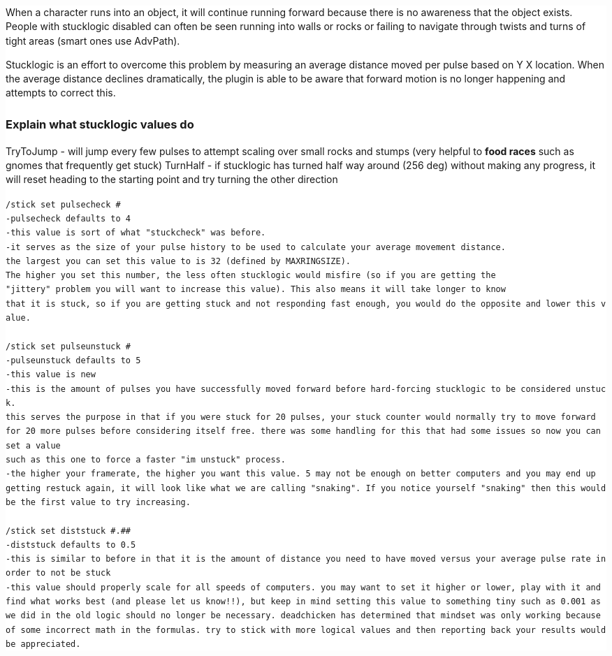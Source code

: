 When a character runs into an object, it will continue running forward because there is no awareness that the object
exists. People with stucklogic disabled can often be seen running into walls or rocks or failing to navigate through
twists and turns of tight areas (smart ones use AdvPath).

Stucklogic is an effort to overcome this problem by measuring an average distance moved per pulse based on Y X location.
When the average distance declines dramatically, the plugin is able to be aware that forward motion is no longer
happening and attempts to correct this.

### Explain what stucklogic values do

TryToJump - will jump every few pulses to attempt scaling over small rocks and stumps (very helpful to **food races**
such as gnomes that frequently get stuck) TurnHalf - if stucklogic has turned half way around (256 deg) without making
any progress, it will reset heading to the starting point and try turning the other direction

    /stick set pulsecheck #
    -pulsecheck defaults to 4
    -this value is sort of what "stuckcheck" was before.
    -it serves as the size of your pulse history to be used to calculate your average movement distance.
    the largest you can set this value to is 32 (defined by MAXRINGSIZE).
    The higher you set this number, the less often stucklogic would misfire (so if you are getting the
    "jittery" problem you will want to increase this value). This also means it will take longer to know
    that it is stuck, so if you are getting stuck and not responding fast enough, you would do the opposite and lower this value.

    /stick set pulseunstuck #
    -pulseunstuck defaults to 5
    -this value is new
    -this is the amount of pulses you have successfully moved forward before hard-forcing stucklogic to be considered unstuck.
    this serves the purpose in that if you were stuck for 20 pulses, your stuck counter would normally try to move forward
    for 20 more pulses before considering itself free. there was some handling for this that had some issues so now you can set a value
    such as this one to force a faster "im unstuck" process.
    -the higher your framerate, the higher you want this value. 5 may not be enough on better computers and you may end up
    getting restuck again, it will look like what we are calling "snaking". If you notice yourself "snaking" then this would be the first value to try increasing.

    /stick set diststuck #.##
    -diststuck defaults to 0.5
    -this is similar to before in that it is the amount of distance you need to have moved versus your average pulse rate in order to not be stuck
    -this value should properly scale for all speeds of computers. you may want to set it higher or lower, play with it and
    find what works best (and please let us know!!), but keep in mind setting this value to something tiny such as 0.001 as
    we did in the old logic should no longer be necessary. deadchicken has determined that mindset was only working because
    of some incorrect math in the formulas. try to stick with more logical values and then reporting back your results would be appreciated.
